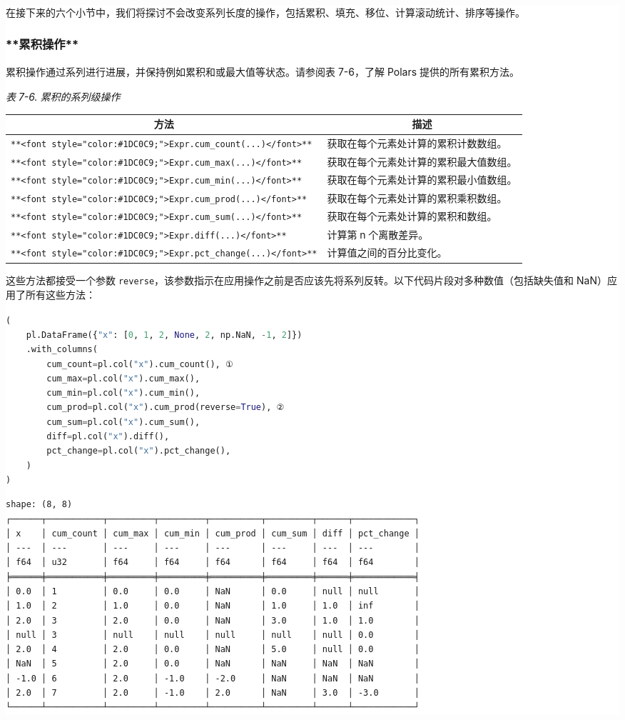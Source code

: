 在接下来的六个小节中，我们将探讨不会改变系列长度的操作，包括累积、填充、移位、计算滚动统计、排序等操作。



<h3 id="b4lYQ">**累积操作**</h3>
累积操作通过系列进行进展，并保持例如累积和或最大值等状态。请参阅表 7-6，了解 Polars 提供的所有累积方法。

_表 7-6. 累积的系列级操作_

| 方法 | 描述 |
| --- | --- |
| `**<font style="color:#1DC0C9;">Expr.cum_count(...)</font>**` | 获取在每个元素处计算的累积计数数组。 |
| `**<font style="color:#1DC0C9;">Expr.cum_max(...)</font>**` | 获取在每个元素处计算的累积最大值数组。 |
| `**<font style="color:#1DC0C9;">Expr.cum_min(...)</font>**` | 获取在每个元素处计算的累积最小值数组。 |
| `**<font style="color:#1DC0C9;">Expr.cum_prod(...)</font>**` | 获取在每个元素处计算的累积乘积数组。 |
| `**<font style="color:#1DC0C9;">Expr.cum_sum(...)</font>**` | 获取在每个元素处计算的累积和数组。 |
| `**<font style="color:#1DC0C9;">Expr.diff(...)</font>**` | 计算第 n 个离散差异。 |
| `**<font style="color:#1DC0C9;">Expr.pct_change(...)</font>**` | 计算值之间的百分比变化。 |


这些方法都接受一个参数 `reverse`，该参数指示在应用操作之前是否应该先将系列反转。以下代码片段对多种数值（包括缺失值和 NaN）应用了所有这些方法：

```python
(
    pl.DataFrame({"x": [0, 1, 2, None, 2, np.NaN, -1, 2]})
    .with_columns(
        cum_count=pl.col("x").cum_count(), ①
        cum_max=pl.col("x").cum_max(),
        cum_min=pl.col("x").cum_min(),
        cum_prod=pl.col("x").cum_prod(reverse=True), ②
        cum_sum=pl.col("x").cum_sum(),
        diff=pl.col("x").diff(),
        pct_change=pl.col("x").pct_change(),
    )
)
```

```plain
shape: (8, 8)
┌──────┬───────────┬─────────┬─────────┬──────────┬─────────┬──────┬────────────┐
│ x    │ cum_count │ cum_max │ cum_min │ cum_prod │ cum_sum │ diff │ pct_change │
│ ---  │ ---       │ ---     │ ---     │ ---      │ ---     │ ---  │ ---        │
│ f64  │ u32       │ f64     │ f64     │ f64      │ f64     │ f64  │ f64        │
╞══════╪═══════════╪═════════╪═════════╪══════════╪═════════╪══════╪════════════╡
│ 0.0  │ 1         │ 0.0     │ 0.0     │ NaN      │ 0.0     │ null │ null       │
│ 1.0  │ 2         │ 1.0     │ 0.0     │ NaN      │ 1.0     │ 1.0  │ inf        │
│ 2.0  │ 3         │ 2.0     │ 0.0     │ NaN      │ 3.0     │ 1.0  │ 1.0        │
│ null │ 3         │ null    │ null    │ null     │ null    │ null │ 0.0        │
│ 2.0  │ 4         │ 2.0     │ 0.0     │ NaN      │ 5.0     │ null │ 0.0        │
│ NaN  │ 5         │ 2.0     │ 0.0     │ NaN      │ NaN     │ NaN  │ NaN        │
│ -1.0 │ 6         │ 2.0     │ -1.0    │ -2.0     │ NaN     │ NaN  │ NaN        │
│ 2.0  │ 7         │ 2.0     │ -1.0    │ 2.0      │ NaN     │ 3.0  │ -3.0       │
└──────┴───────────┴─────────┴─────────┴──────────┴─────────┴──────┴────────────┘
```
